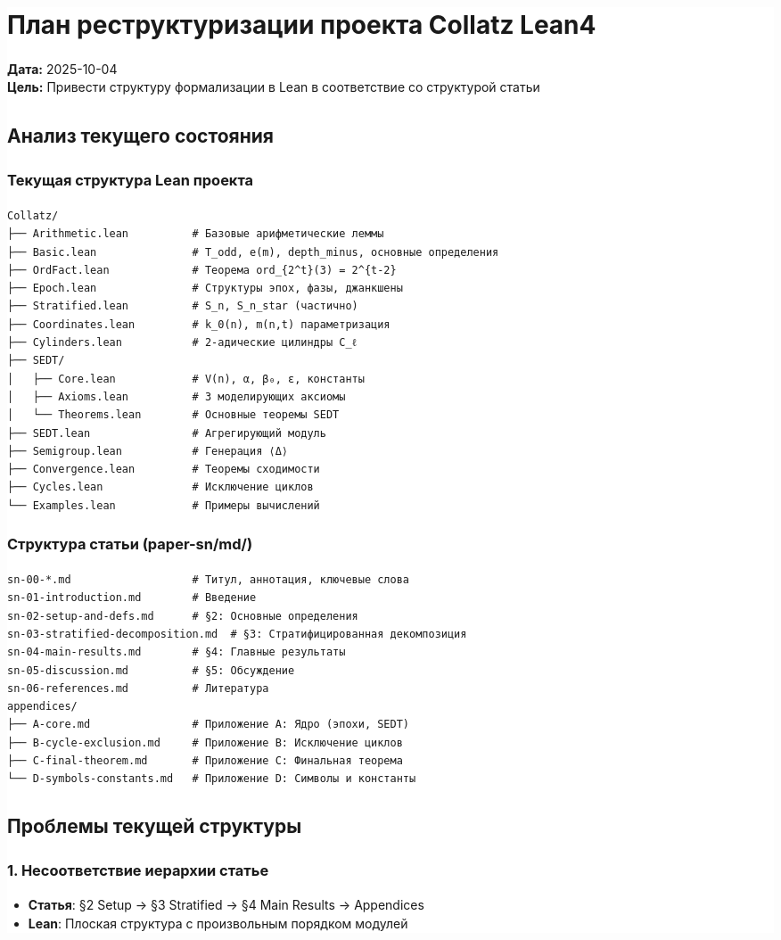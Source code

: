 # План реструктуризации проекта Collatz Lean4

**Дата:** 2025-10-04  
**Цель:** Привести структуру формализации в Lean в соответствие со структурой статьи

## Анализ текущего состояния

### Текущая структура Lean проекта
```
Collatz/
├── Arithmetic.lean          # Базовые арифметические леммы
├── Basic.lean               # T_odd, e(m), depth_minus, основные определения
├── OrdFact.lean             # Теорема ord_{2^t}(3) = 2^{t-2}
├── Epoch.lean               # Структуры эпох, фазы, джанкшены
├── Stratified.lean          # S_n, S_n_star (частично)
├── Coordinates.lean         # k_0(n), m(n,t) параметризация
├── Cylinders.lean           # 2-адические цилиндры C_ℓ
├── SEDT/
│   ├── Core.lean            # V(n), α, β₀, ε, константы
│   ├── Axioms.lean          # 3 моделирующих аксиомы
│   └── Theorems.lean        # Основные теоремы SEDT
├── SEDT.lean                # Агрегирующий модуль
├── Semigroup.lean           # Генерация ⟨Δ⟩
├── Convergence.lean         # Теоремы сходимости
├── Cycles.lean              # Исключение циклов
└── Examples.lean            # Примеры вычислений
```

### Структура статьи (paper-sn/md/)
```
sn-00-*.md                   # Титул, аннотация, ключевые слова
sn-01-introduction.md        # Введение
sn-02-setup-and-defs.md      # §2: Основные определения
sn-03-stratified-decomposition.md  # §3: Стратифицированная декомпозиция
sn-04-main-results.md        # §4: Главные результаты
sn-05-discussion.md          # §5: Обсуждение
sn-06-references.md          # Литература
appendices/
├── A-core.md                # Приложение A: Ядро (эпохи, SEDT)
├── B-cycle-exclusion.md     # Приложение B: Исключение циклов
├── C-final-theorem.md       # Приложение C: Финальная теорема
└── D-symbols-constants.md   # Приложение D: Символы и константы
```

## Проблемы текущей структуры

### 1. **Несоответствие иерархии статье**
- **Статья**: §2 Setup → §3 Stratified → §4 Main Results → Appendices
- **Lean**: Плоская структура с произвольным порядком модулей
